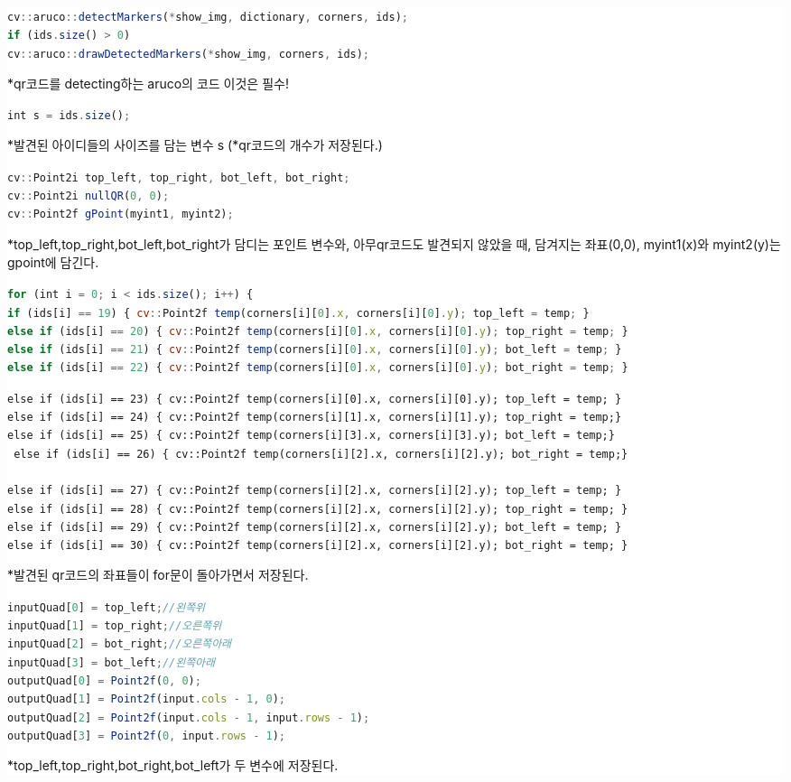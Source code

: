 ```jsx
cv::aruco::detectMarkers(*show_img, dictionary, corners, ids);
if (ids.size() > 0)
cv::aruco::drawDetectedMarkers(*show_img, corners, ids);
```

*qr코드를 detecting하는 aruco의 코드 이것은 필수!

```jsx
int s = ids.size();
```

*발견된 아이디들의 사이즈를 담는 변수 s (*qr코드의 개수가 저장된다.)

```jsx
cv::Point2i top_left, top_right, bot_left, bot_right;
cv::Point2i nullQR(0, 0);
cv::Point2f gPoint(myint1, myint2);
```

*top_left,top_right,bot_left,bot_right가 담디는 포인트 변수와, 아무qr코드도 발견되지 않았을 때, 담겨지는 좌표(0,0),  myint1(x)와 myint2(y)는 gpoint에 담긴다.

```jsx
for (int i = 0; i < ids.size(); i++) {
if (ids[i] == 19) { cv::Point2f temp(corners[i][0].x, corners[i][0].y); top_left = temp; }
else if (ids[i] == 20) { cv::Point2f temp(corners[i][0].x, corners[i][0].y); top_right = temp; }
else if (ids[i] == 21) { cv::Point2f temp(corners[i][0].x, corners[i][0].y); bot_left = temp; }
else if (ids[i] == 22) { cv::Point2f temp(corners[i][0].x, corners[i][0].y); bot_right = temp; }
```

```
else if (ids[i] == 23) { cv::Point2f temp(corners[i][0].x, corners[i][0].y); top_left = temp; }
else if (ids[i] == 24) { cv::Point2f temp(corners[i][1].x, corners[i][1].y); top_right = temp;}
else if (ids[i] == 25) { cv::Point2f temp(corners[i][3].x, corners[i][3].y); bot_left = temp;}
 else if (ids[i] == 26) { cv::Point2f temp(corners[i][2].x, corners[i][2].y); bot_right = temp;}

else if (ids[i] == 27) { cv::Point2f temp(corners[i][2].x, corners[i][2].y); top_left = temp; }
else if (ids[i] == 28) { cv::Point2f temp(corners[i][2].x, corners[i][2].y); top_right = temp; }
else if (ids[i] == 29) { cv::Point2f temp(corners[i][2].x, corners[i][2].y); bot_left = temp; }
else if (ids[i] == 30) { cv::Point2f temp(corners[i][2].x, corners[i][2].y); bot_right = temp; }
```

*발견된 qr코드의 좌표들이 for문이 돌아가면서 저장된다.

```jsx
inputQuad[0] = top_left;//왼쪽위
inputQuad[1] = top_right;//오른쪽위
inputQuad[2] = bot_right;//오른쪽아래
inputQuad[3] = bot_left;//왼쪽아래
outputQuad[0] = Point2f(0, 0);
outputQuad[1] = Point2f(input.cols - 1, 0);
outputQuad[2] = Point2f(input.cols - 1, input.rows - 1);
outputQuad[3] = Point2f(0, input.rows - 1);
```

*top_left,top_right,bot_right,bot_left가 두 변수에 저장된다.
